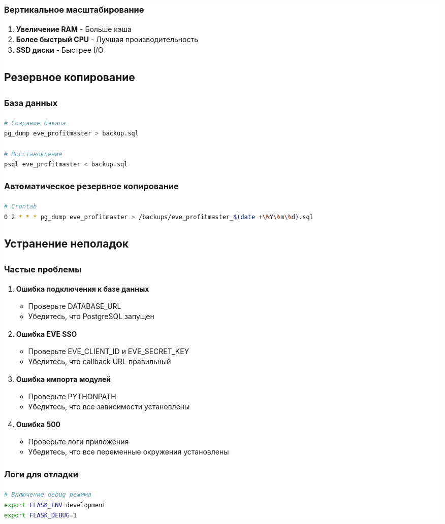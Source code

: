 ### Вертикальное масштабирование

1. **Увеличение RAM** - Больше кэша
2. **Более быстрый CPU** - Лучшая производительность
3. **SSD диски** - Быстрее I/O

## Резервное копирование

### База данных

```bash
# Создание бэкапа
pg_dump eve_profitmaster > backup.sql

# Восстановление
psql eve_profitmaster < backup.sql
```

### Автоматическое резервное копирование

```bash
# Crontab
0 2 * * * pg_dump eve_profitmaster > /backups/eve_profitmaster_$(date +\%Y\%m\%d).sql
```

## Устранение неполадок

### Частые проблемы

1. **Ошибка подключения к базе данных**

   - Проверьте DATABASE_URL
   - Убедитесь, что PostgreSQL запущен

2. **Ошибка EVE SSO**

   - Проверьте EVE_CLIENT_ID и EVE_SECRET_KEY
   - Убедитесь, что callback URL правильный

3. **Ошибка импорта модулей**

   - Проверьте PYTHONPATH
   - Убедитесь, что все зависимости установлены

4. **Ошибка 500**
   - Проверьте логи приложения
   - Убедитесь, что все переменные окружения установлены

### Логи для отладки

```bash
# Включение debug режима
export FLASK_ENV=development
export FLASK_DEBUG=1
```
